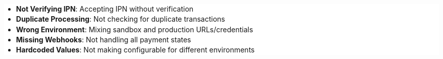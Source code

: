 - **Not Verifying IPN**: Accepting IPN without verification
- **Duplicate Processing**: Not checking for duplicate transactions
- **Wrong Environment**: Mixing sandbox and production URLs/credentials
- **Missing Webhooks**: Not handling all payment states
- **Hardcoded Values**: Not making configurable for different environments
